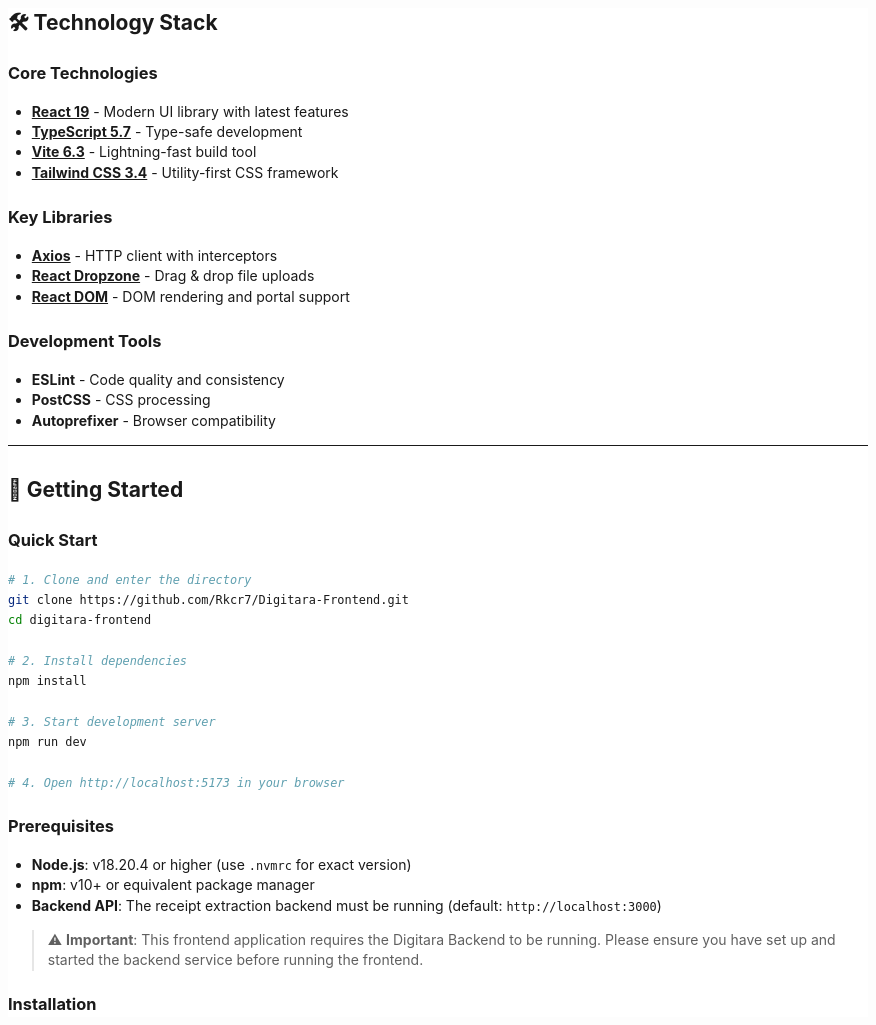 
## 🛠️ Technology Stack

### Core Technologies
- **[React 19](https://react.dev/)** - Modern UI library with latest features
- **[TypeScript 5.7](https://www.typescriptlang.org/)** - Type-safe development
- **[Vite 6.3](https://vitejs.dev/)** - Lightning-fast build tool
- **[Tailwind CSS 3.4](https://tailwindcss.com/)** - Utility-first CSS framework

### Key Libraries
- **[Axios](https://axios-http.com/)** - HTTP client with interceptors
- **[React Dropzone](https://react-dropzone.js.org/)** - Drag & drop file uploads
- **[React DOM](https://react.dev/)** - DOM rendering and portal support

### Development Tools
- **ESLint** - Code quality and consistency
- **PostCSS** - CSS processing
- **Autoprefixer** - Browser compatibility

---

## 🚀 Getting Started

### Quick Start

```bash
# 1. Clone and enter the directory
git clone https://github.com/Rkcr7/Digitara-Frontend.git
cd digitara-frontend

# 2. Install dependencies
npm install

# 3. Start development server
npm run dev

# 4. Open http://localhost:5173 in your browser
```

### Prerequisites

- **Node.js**: v18.20.4 or higher (use `.nvmrc` for exact version)
- **npm**: v10+ or equivalent package manager
- **Backend API**: The receipt extraction backend must be running (default: `http://localhost:3000`)

> ⚠️ **Important**: This frontend application requires the Digitara Backend to be running. Please ensure you have set up and started the backend service before running the frontend.

### Installation
